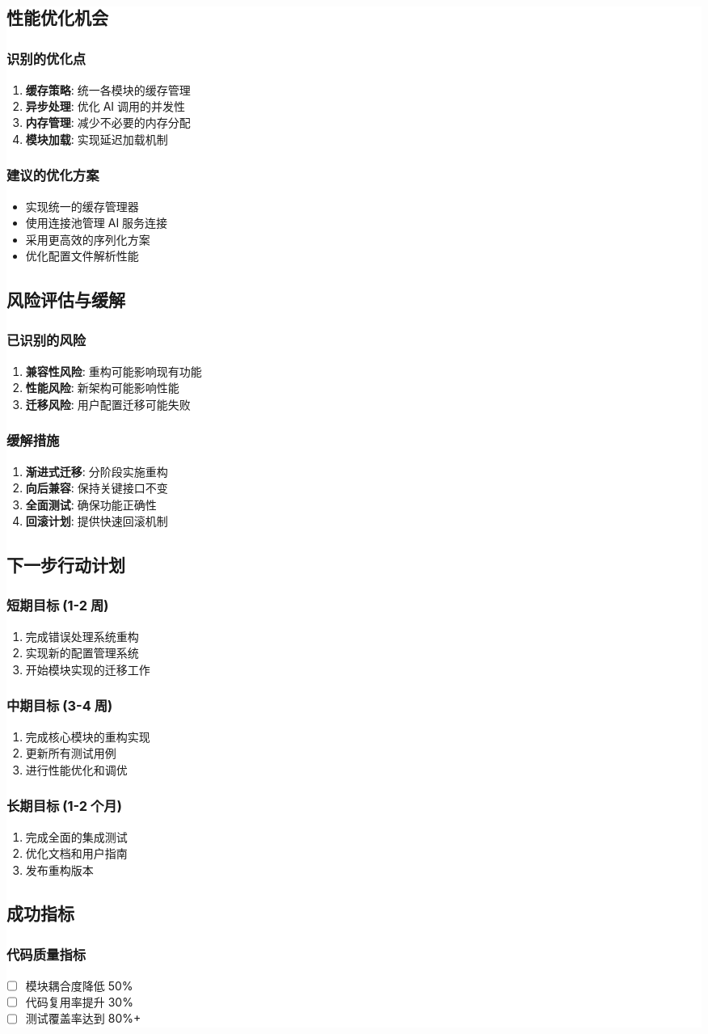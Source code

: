 ## 性能优化机会

### 识别的优化点
1. **缓存策略**: 统一各模块的缓存管理
2. **异步处理**: 优化 AI 调用的并发性
3. **内存管理**: 减少不必要的内存分配
4. **模块加载**: 实现延迟加载机制

### 建议的优化方案
- 实现统一的缓存管理器
- 使用连接池管理 AI 服务连接
- 采用更高效的序列化方案
- 优化配置文件解析性能

## 风险评估与缓解

### 已识别的风险
1. **兼容性风险**: 重构可能影响现有功能
2. **性能风险**: 新架构可能影响性能
3. **迁移风险**: 用户配置迁移可能失败

### 缓解措施
1. **渐进式迁移**: 分阶段实施重构
2. **向后兼容**: 保持关键接口不变
3. **全面测试**: 确保功能正确性
4. **回滚计划**: 提供快速回滚机制

## 下一步行动计划

### 短期目标 (1-2 周)
1. 完成错误处理系统重构
2. 实现新的配置管理系统
3. 开始模块实现的迁移工作

### 中期目标 (3-4 周)
1. 完成核心模块的重构实现
2. 更新所有测试用例
3. 进行性能优化和调优

### 长期目标 (1-2 个月)
1. 完成全面的集成测试
2. 优化文档和用户指南
3. 发布重构版本

## 成功指标

### 代码质量指标
- [ ] 模块耦合度降低 50%
- [ ] 代码复用率提升 30%
- [ ] 测试覆盖率达到 80%+
